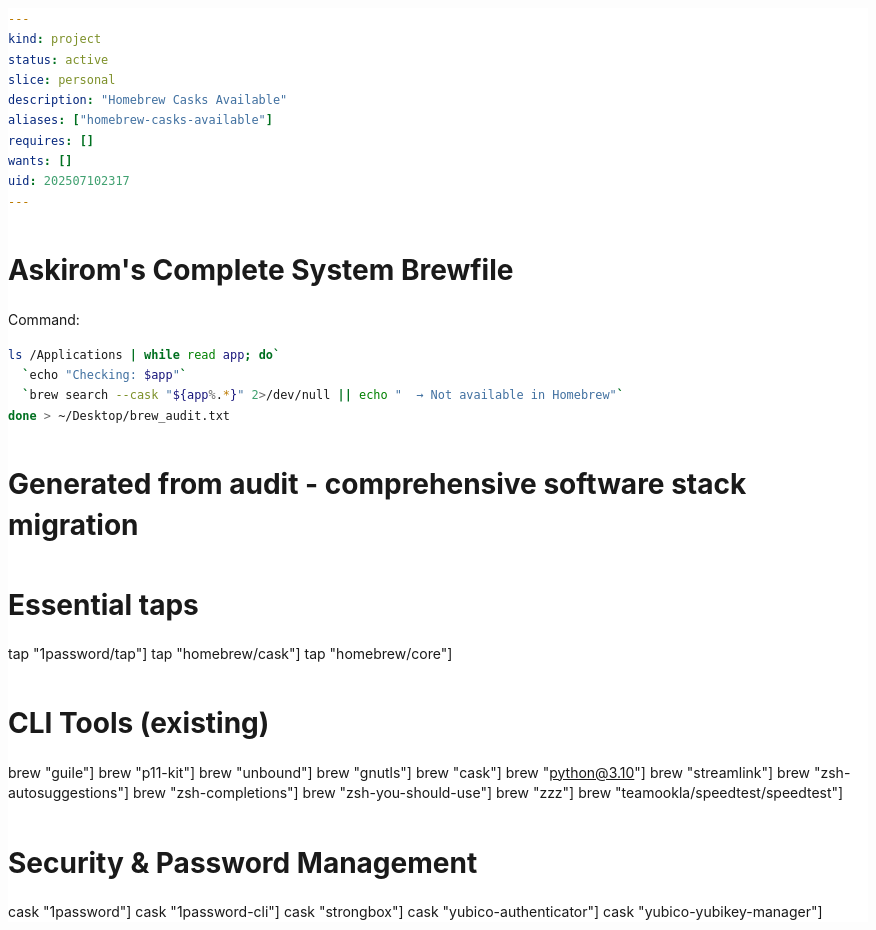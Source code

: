 ```yaml
---
kind: project
status: active
slice: personal
description: "Homebrew Casks Available"
aliases: ["homebrew-casks-available"]
requires: []
wants: []
uid: 202507102317
---
```


# Askirom's Complete System Brewfile
Command: 
```bash
ls /Applications | while read app; do`
  `echo "Checking: $app"`
  `brew search --cask "${app%.*}" 2>/dev/null || echo "  → Not available in Homebrew"`
done > ~/Desktop/brew_audit.txt
```

# Generated from audit - comprehensive software stack migration

# Essential taps
tap "1password/tap"]
tap "homebrew/cask"]
tap "homebrew/core"]

# CLI Tools (existing)
brew "guile"]
brew "p11-kit"]
brew "unbound"]
brew "gnutls"]
brew "cask"]
brew "python@3.10"]
brew "streamlink"]
brew "zsh-autosuggestions"]
brew "zsh-completions"]
brew "zsh-you-should-use"]
brew "zzz"]
brew "teamookla/speedtest/speedtest"]

# Security & Password Management
cask "1password"]
cask "1password-cli"]
cask "strongbox"]
cask "yubico-authenticator"]
cask "yubico-yubikey-manager"]
